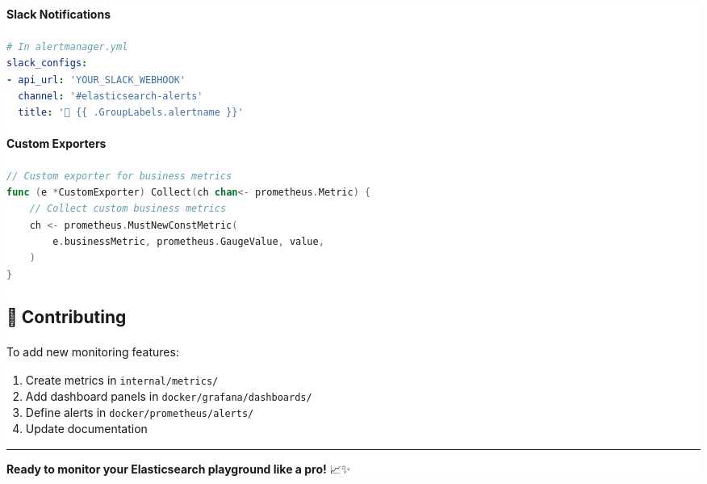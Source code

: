 #### Slack Notifications
```yaml
# In alertmanager.yml
slack_configs:
- api_url: 'YOUR_SLACK_WEBHOOK'
  channel: '#elasticsearch-alerts'
  title: '🚨 {{ .GroupLabels.alertname }}'
```

#### Custom Exporters
```go
// Custom exporter for business metrics
func (e *CustomExporter) Collect(ch chan<- prometheus.Metric) {
    // Collect custom business metrics
    ch <- prometheus.MustNewConstMetric(
        e.businessMetric, prometheus.GaugeValue, value,
    )
}
```

## 🤝 Contributing

To add new monitoring features:
1. Create metrics in `internal/metrics/`
2. Add dashboard panels in `docker/grafana/dashboards/`
3. Define alerts in `docker/prometheus/alerts/`
4. Update documentation

---

**Ready to monitor your Elasticsearch playground like a pro!** 📈✨